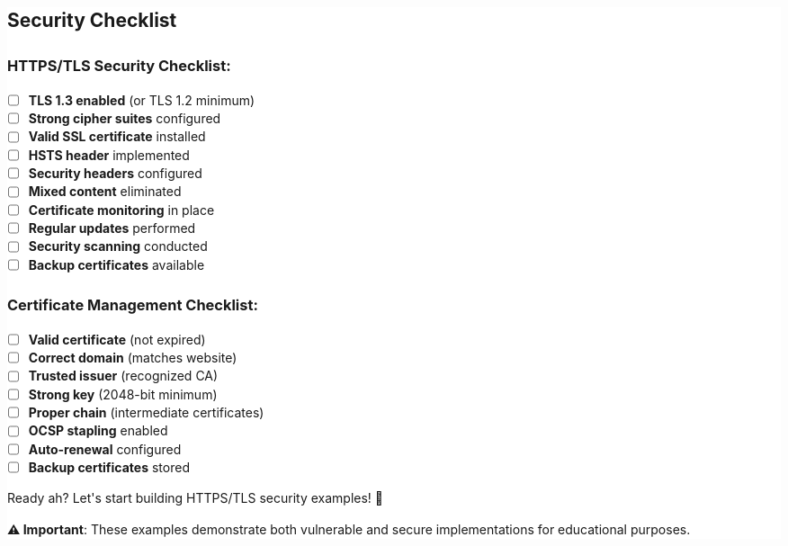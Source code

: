 ## Security Checklist

### **HTTPS/TLS Security Checklist:**
- [ ] **TLS 1.3 enabled** (or TLS 1.2 minimum)
- [ ] **Strong cipher suites** configured
- [ ] **Valid SSL certificate** installed
- [ ] **HSTS header** implemented
- [ ] **Security headers** configured
- [ ] **Mixed content** eliminated
- [ ] **Certificate monitoring** in place
- [ ] **Regular updates** performed
- [ ] **Security scanning** conducted
- [ ] **Backup certificates** available

### **Certificate Management Checklist:**
- [ ] **Valid certificate** (not expired)
- [ ] **Correct domain** (matches website)
- [ ] **Trusted issuer** (recognized CA)
- [ ] **Strong key** (2048-bit minimum)
- [ ] **Proper chain** (intermediate certificates)
- [ ] **OCSP stapling** enabled
- [ ] **Auto-renewal** configured
- [ ] **Backup certificates** stored

Ready ah? Let's start building HTTPS/TLS security examples! 🚀

**⚠️ Important**: These examples demonstrate both vulnerable and secure implementations for educational purposes. 